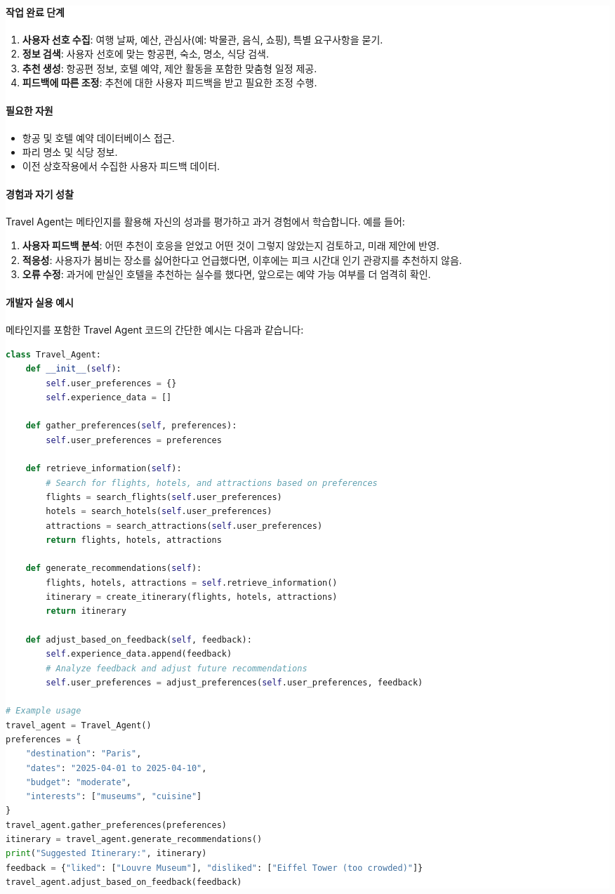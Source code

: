 #### 작업 완료 단계

1. **사용자 선호 수집**: 여행 날짜, 예산, 관심사(예: 박물관, 음식, 쇼핑), 특별 요구사항을 묻기.
2. **정보 검색**: 사용자 선호에 맞는 항공편, 숙소, 명소, 식당 검색.
3. **추천 생성**: 항공편 정보, 호텔 예약, 제안 활동을 포함한 맞춤형 일정 제공.
4. **피드백에 따른 조정**: 추천에 대한 사용자 피드백을 받고 필요한 조정 수행.

#### 필요한 자원

- 항공 및 호텔 예약 데이터베이스 접근.
- 파리 명소 및 식당 정보.
- 이전 상호작용에서 수집한 사용자 피드백 데이터.

#### 경험과 자기 성찰

Travel Agent는 메타인지를 활용해 자신의 성과를 평가하고 과거 경험에서 학습합니다. 예를 들어:

1. **사용자 피드백 분석**: 어떤 추천이 호응을 얻었고 어떤 것이 그렇지 않았는지 검토하고, 미래 제안에 반영.
2. **적응성**: 사용자가 붐비는 장소를 싫어한다고 언급했다면, 이후에는 피크 시간대 인기 관광지를 추천하지 않음.
3. **오류 수정**: 과거에 만실인 호텔을 추천하는 실수를 했다면, 앞으로는 예약 가능 여부를 더 엄격히 확인.

#### 개발자 실용 예시

메타인지를 포함한 Travel Agent 코드의 간단한 예시는 다음과 같습니다:

```python
class Travel_Agent:
    def __init__(self):
        self.user_preferences = {}
        self.experience_data = []

    def gather_preferences(self, preferences):
        self.user_preferences = preferences

    def retrieve_information(self):
        # Search for flights, hotels, and attractions based on preferences
        flights = search_flights(self.user_preferences)
        hotels = search_hotels(self.user_preferences)
        attractions = search_attractions(self.user_preferences)
        return flights, hotels, attractions

    def generate_recommendations(self):
        flights, hotels, attractions = self.retrieve_information()
        itinerary = create_itinerary(flights, hotels, attractions)
        return itinerary

    def adjust_based_on_feedback(self, feedback):
        self.experience_data.append(feedback)
        # Analyze feedback and adjust future recommendations
        self.user_preferences = adjust_preferences(self.user_preferences, feedback)

# Example usage
travel_agent = Travel_Agent()
preferences = {
    "destination": "Paris",
    "dates": "2025-04-01 to 2025-04-10",
    "budget": "moderate",
    "interests": ["museums", "cuisine"]
}
travel_agent.gather_preferences(preferences)
itinerary = travel_agent.generate_recommendations()
print("Suggested Itinerary:", itinerary)
feedback = {"liked": ["Louvre Museum"], "disliked": ["Eiffel Tower (too crowded)"]}
travel_agent.adjust_based_on_feedback(feedback)
```

